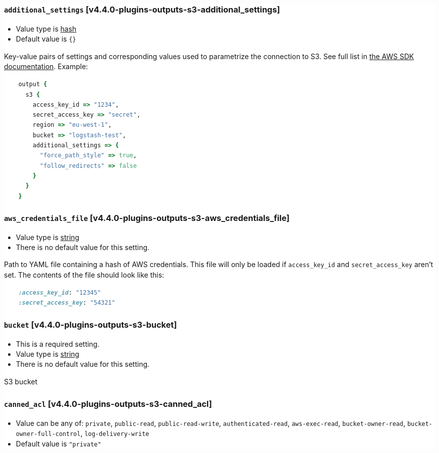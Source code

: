 
### `additional_settings` [v4.4.0-plugins-outputs-s3-additional_settings]

* Value type is [hash](logstash://reference/configuration-file-structure.md#hash)
* Default value is `{}`

Key-value pairs of settings and corresponding values used to parametrize the connection to S3. See full list in [the AWS SDK documentation](https://docs.aws.amazon.com/sdkforruby/api/Aws/S3/Client.md). Example:

```ruby
    output {
      s3 {
        access_key_id => "1234",
        secret_access_key => "secret",
        region => "eu-west-1",
        bucket => "logstash-test",
        additional_settings => {
          "force_path_style" => true,
          "follow_redirects" => false
        }
      }
    }
```


### `aws_credentials_file` [v4.4.0-plugins-outputs-s3-aws_credentials_file]

* Value type is [string](logstash://reference/configuration-file-structure.md#string)
* There is no default value for this setting.

Path to YAML file containing a hash of AWS credentials. This file will only be loaded if `access_key_id` and `secret_access_key` aren’t set. The contents of the file should look like this:

```ruby
    :access_key_id: "12345"
    :secret_access_key: "54321"
```


### `bucket` [v4.4.0-plugins-outputs-s3-bucket]

* This is a required setting.
* Value type is [string](logstash://reference/configuration-file-structure.md#string)
* There is no default value for this setting.

S3 bucket


### `canned_acl` [v4.4.0-plugins-outputs-s3-canned_acl]

* Value can be any of: `private`, `public-read`, `public-read-write`, `authenticated-read`, `aws-exec-read`, `bucket-owner-read`, `bucket-owner-full-control`, `log-delivery-write`
* Default value is `"private"`
